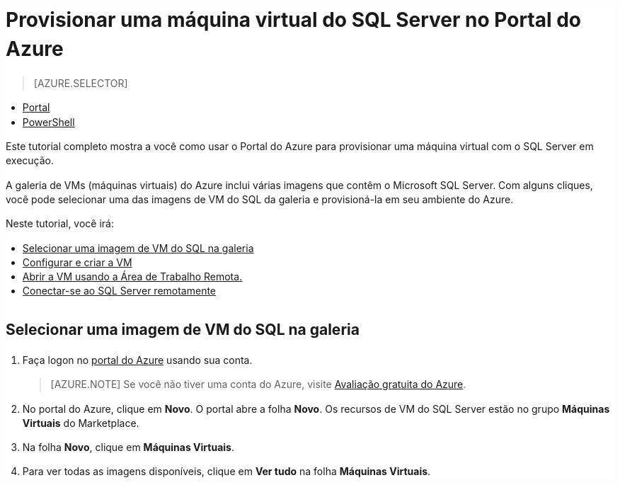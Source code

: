 <properties
	pageTitle="Provisionar uma máquina virtual do SQL Server | Microsoft Azure"
	description="Criar e conectar-se a uma máquina virtual do SQL Server no Azure usando o Portal. Este tutorial usa o modo Resource Manager."
	services="virtual-machines-windows"
	documentationCenter="na"
	authors="rothja"
	editor=""
	manager="jhubbard"
	tags="azure-resource-manager" />
<tags
	ms.service="virtual-machines-windows"
	ms.devlang="na"
	ms.topic="hero-article"
	ms.tgt_pltfrm="vm-windows-sql-server"
	ms.workload="infrastructure-services"
	ms.date="09/21/2016"
	ms.author="jroth" />

# Provisionar uma máquina virtual do SQL Server no Portal do Azure

> [AZURE.SELECTOR]
- [Portal](virtual-machines-windows-portal-sql-server-provision.md)
- [PowerShell](virtual-machines-windows-ps-sql-create.md)

Este tutorial completo mostra a você como usar o Portal do Azure para provisionar uma máquina virtual com o SQL Server em execução.

A galeria de VMs (máquinas virtuais) do Azure inclui várias imagens que contêm o Microsoft SQL Server. Com alguns cliques, você pode selecionar uma das imagens de VM do SQL da galeria e provisioná-la em seu ambiente do Azure.

Neste tutorial, você irá:

- [Selecionar uma imagem de VM do SQL na galeria](#select-a-sql-vm-image-from-the-gallery)
- [Configurar e criar a VM](#configure-the-vm)
- [Abrir a VM usando a Área de Trabalho Remota.](#open-the-vm-with-remote-desktop)
- [Conectar-se ao SQL Server remotamente](#connect-to-sql-server-remotely)

## Selecionar uma imagem de VM do SQL na galeria

1. Faça logon no [portal do Azure](https://portal.azure.com) usando sua conta.

	>[AZURE.NOTE] Se você não tiver uma conta do Azure, visite [Avaliação gratuita do Azure](https://azure.microsoft.com/pricing/free-trial/).

1. No portal do Azure, clique em **Novo**. O portal abre a folha **Novo**. Os recursos de VM do SQL Server estão no grupo **Máquinas Virtuais** do Marketplace.

1. Na folha **Novo**, clique em **Máquinas Virtuais**.

1. Para ver todas as imagens disponíveis, clique em **Ver tudo** na folha **Máquinas Virtuais**.

